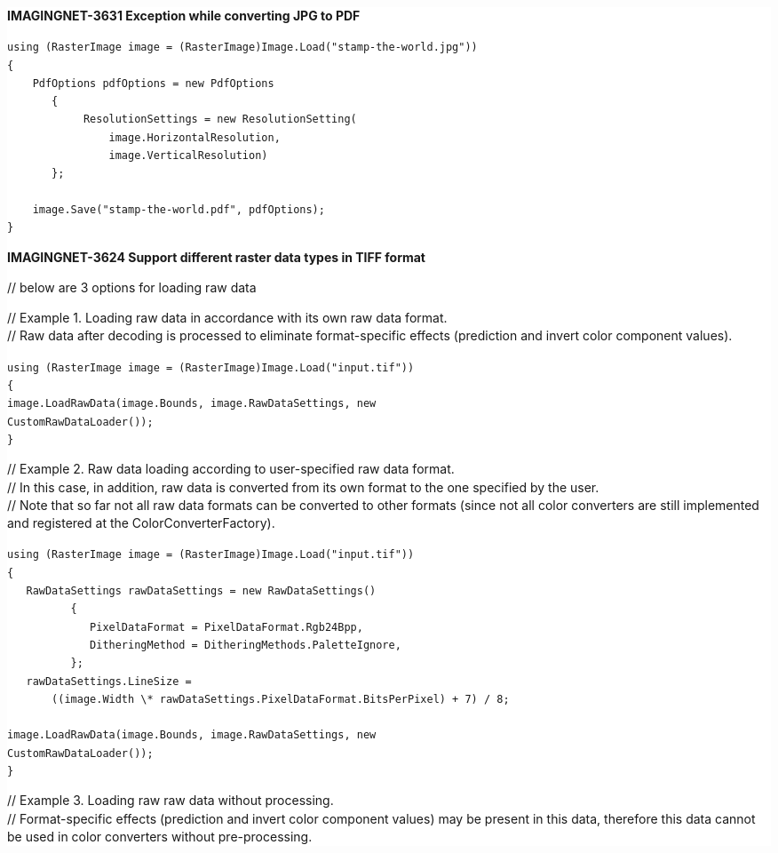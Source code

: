 **IMAGINGNET-3631 Exception while converting JPG to PDF**

```
using (RasterImage image = (RasterImage)Image.Load("stamp-the-world.jpg"))  
{  
    PdfOptions pdfOptions = new PdfOptions  
       {  
            ResolutionSettings = new ResolutionSetting(  
                image.HorizontalResolution,  
                image.VerticalResolution)  
       };

    image.Save("stamp-the-world.pdf", pdfOptions);  
}
```

**IMAGINGNET-3624 Support different raster data types in TIFF format**

// below are 3 options for loading raw data

// Example 1. Loading raw data in accordance with its own raw data format.  
// Raw data after decoding is processed to eliminate format-specific effects
(prediction and invert color component values).  

```
using (RasterImage image = (RasterImage)Image.Load("input.tif"))  
{  
image.LoadRawData(image.Bounds, image.RawDataSettings, new
CustomRawDataLoader());  
}
```

// Example 2. Raw data loading according to user-specified raw data format.  
// In this case, in addition, raw data is converted from its own format to the
one specified by the user.  
// Note that so far not all raw data formats can be converted to other formats
(since not all color converters are still implemented and registered at the
ColorConverterFactory).  

```
using (RasterImage image = (RasterImage)Image.Load("input.tif"))  
{  
   RawDataSettings rawDataSettings = new RawDataSettings()  
          {  
             PixelDataFormat = PixelDataFormat.Rgb24Bpp,  
             DitheringMethod = DitheringMethods.PaletteIgnore,  
          };  
   rawDataSettings.LineSize =  
       ((image.Width \* rawDataSettings.PixelDataFormat.BitsPerPixel) + 7) / 8;

image.LoadRawData(image.Bounds, image.RawDataSettings, new
CustomRawDataLoader());  
}
```

// Example 3. Loading raw raw data without processing.  
// Format-specific effects (prediction and invert color component values) may be
present in this data, therefore this data cannot be used in color converters
without pre-processing.  
